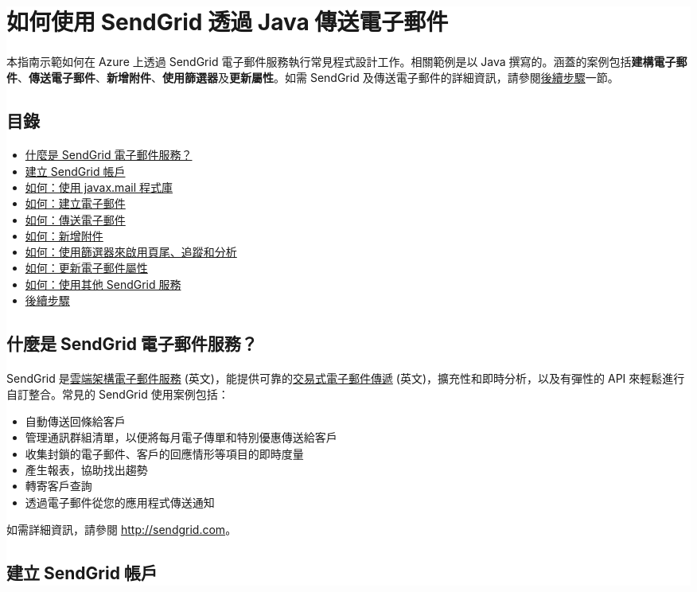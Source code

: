 <properties 
	pageTitle="如何使用 SendGrid 電子郵件服務 (Java) - Azure" 
	description="了解如何在 Azure 使用 SendGrid 電子郵件服務傳送電子郵件。程式碼範例以 Java 撰寫。" 
	services="" 
	documentationCenter="java" 
	authors="thinkingserious" 
	manager="sendgrid" 
	editor="mollybos"/>

<tags 
	ms.service="multiple" 
	ms.workload="na" 
	ms.tgt_pltfrm="na" 
	ms.devlang="Java" 
	ms.topic="article" 
	ms.date="10/30/2014" 
	ms.author="elmer.thomas@sendgrid.com; erika.berkland@sendgrid.com; vibhork"/>

# 如何使用 SendGrid 透過 Java 傳送電子郵件

本指南示範如何在 Azure 上透過 SendGrid 電子郵件服務執行常見程式設計工作。相關範例是以 Java 撰寫的。涵蓋的案例包括**建構電子郵件**、**傳送電子郵件**、**新增附件**、**使用篩選器**及**更新屬性**。如需 SendGrid 及傳送電子郵件的詳細資訊，請參閱[後續步驟][]一節。

## 目錄

-   [什麼是 SendGrid 電子郵件服務？][]
-   [建立 SendGrid 帳戶][]
-   [如何：使用 javax.mail 程式庫][]
-   [如何：建立電子郵件][]
-   [如何：傳送電子郵件][]
-   [如何：新增附件][]
-   [如何：使用篩選器來啟用頁尾、追蹤和分析][]
-   [如何：更新電子郵件屬性][]
-   [如何：使用其他 SendGrid 服務][]
-   [後續步驟][]

## <a name="bkmk_WhatIsSendGrid"> </a>什麼是 SendGrid 電子郵件服務？

SendGrid 是[雲端架構電子郵件服務] (英文)，能提供可靠的[交易式電子郵件傳遞] (英文)，擴充性和即時分析，以及有彈性的 API 來輕鬆進行自訂整合。常見的 SendGrid 使用案例包括：

-   自動傳送回條給客戶
-   管理通訊群組清單，以便將每月電子傳單和特別優惠傳送給客戶
-   收集封鎖的電子郵件、客戶的回應情形等項目的即時度量
-   產生報表，協助找出趨勢
-   轉寄客戶查詢
- 透過電子郵件從您的應用程式傳送通知

如需詳細資訊，請參閱 <http://sendgrid.com>。

## <a name="bkmk_CreateSendGridAcct"> </a>建立 SendGrid 帳戶


  [後續步驟]: #bkmk_NextSteps
  [什麼是 SendGrid 電子郵件服務？]: #bkmk_WhatIsSendGrid
  [建立 SendGrid 帳戶]: #bkmk_CreateSendGridAcct
  [如何：使用 javax.mail 程式庫]: #bkmk_HowToUseJavax
  [如何：建立電子郵件]: #bkmk_HowToCreateEmail
  [How to: Send an Email]: #bkmk_HowToSendEmail
  [如何：傳送電子郵件]: #bkmk_HowToSendEmail
  [如何：新增附件]: #bkmk_HowToAddAttachment
  [如何：使用篩選器來啟用頁尾、追蹤和分析]: #bkmk_HowToUseFilters
  [如何：更新電子郵件屬性]: #bkmk_HowToUpdateEmail
  [如何：使用其他 SendGrid 服務]: #bkmk_HowToUseAdditionalSvcs
  [http://sendgrid.com]: https://sendgrid.com
  [http://sendgrid.com/pricing.html]: http://sendgrid.com/pricing.html
  [http://www.sendgrid.com/azure.html]: https://www.sendgrid.com/windowsazure.html
  [http://sendgrid.com/features]: https://sendgrid.com/features
  [http://www.oracle.com/technetwork/java/javamail]: http://www.oracle.com/technetwork/java/javamail/index.html
  [篩選器設定]: https://sendgrid.com/docs/API_Reference/Web_API/filter_settings.html
  [SendGrid API 文件]: https://sendgrid.com/docs/API_Reference/index.html
  [http://sendgrid.com/azure.html]: https://sendgrid.com/windowsazure.html
  [雲端架構電子郵件服務]: https://sendgrid.com/email-solutions
  [交易式電子郵件傳遞]: https://sendgrid.com/transactional-email